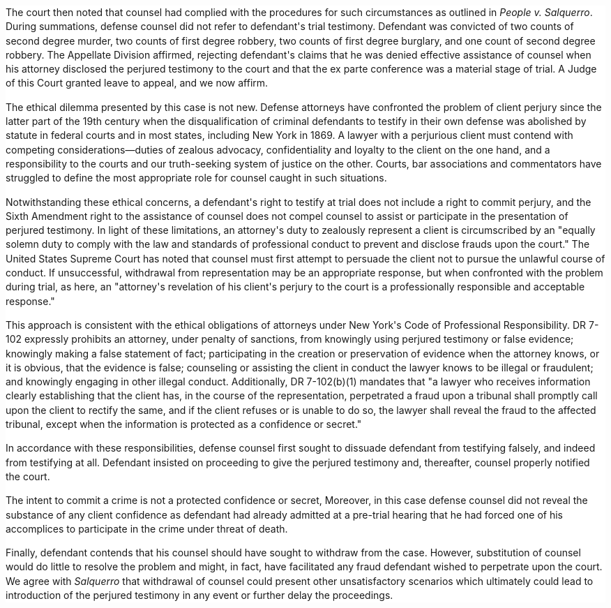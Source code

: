 The court then noted that counsel had complied with the procedures for such circumstances as outlined in _People v. Salquerro_. During summations, defense counsel did not refer to defendant's trial testimony. Defendant was convicted of two counts of second degree murder, two counts of first degree robbery, two counts of first degree burglary, and one count of second degree robbery. The Appellate Division affirmed, rejecting defendant's claims that he was denied effective assistance of counsel when his attorney disclosed the perjured testimony to the court and that the ex parte conference was a material stage of trial. A Judge of this Court granted leave to appeal, and we now affirm.

The ethical dilemma presented by this case is not new. Defense attorneys have confronted the problem of client perjury since the latter part of the 19th century when the disqualification of criminal defendants to testify in their own defense was abolished by statute in federal courts and in most states, including New York in 1869. A lawyer with a perjurious client must contend with competing considerations—duties of zealous advocacy, confidentiality and loyalty to the client on the one hand, and a responsibility to the courts and our truth-seeking system of justice on the other. Courts, bar associations and commentators have struggled to define the most appropriate role for counsel caught in such situations.

Notwithstanding these ethical concerns, a defendant's right to testify at trial does not include a right to commit perjury, and the Sixth Amendment right to the assistance of counsel does not compel counsel to assist or participate in the presentation of perjured testimony. In light of these limitations, an attorney's duty to zealously represent a client is circumscribed by an "equally solemn duty to comply with the law and standards of professional conduct to prevent and disclose frauds upon the court." The United States Supreme Court has noted that counsel must first attempt to persuade the client not to pursue the unlawful course of conduct. If unsuccessful, withdrawal from representation may be an appropriate response, but when confronted with the problem during trial, as here, an "attorney's revelation of his client's perjury to the court is a professionally responsible and acceptable response."

This approach is consistent with the ethical obligations of attorneys under New York's Code of Professional Responsibility. DR 7-102 expressly prohibits an attorney, under penalty of sanctions, from knowingly using perjured testimony or false evidence; knowingly making a false statement of fact; participating in the creation or preservation of evidence when the attorney knows, or it is obvious, that the evidence is false; counseling or assisting the client in conduct the lawyer knows to be illegal or fraudulent; and knowingly engaging in other illegal conduct. Additionally, DR 7-102(b)(1) mandates that "a lawyer who receives information clearly establishing that the client has, in the course of the representation, perpetrated a fraud upon a tribunal shall promptly call upon the client to rectify the same, and if the client refuses or is unable to do so, the lawyer shall reveal the fraud to the affected tribunal, except when the information is protected as a confidence or secret."

In accordance with these responsibilities, defense counsel first sought to dissuade defendant from testifying falsely, and indeed from testifying at all. Defendant insisted on proceeding to give the perjured testimony and, thereafter, counsel properly notified the court.

The intent to commit a crime is not a protected confidence or secret, Moreover, in this case defense counsel did not reveal the substance of any client confidence as defendant had already admitted at a pre-trial hearing that he had forced one of his accomplices to participate in the crime under threat of death.

Finally, defendant contends that his counsel should have sought to withdraw from the case. However, substitution of counsel would do little to resolve the problem and might, in fact, have facilitated any fraud defendant wished to perpetrate upon the court. We agree with _Salquerro_ that withdrawal of counsel could present other unsatisfactory scenarios which ultimately could lead to introduction of the perjured testimony in any event or further delay the proceedings.
